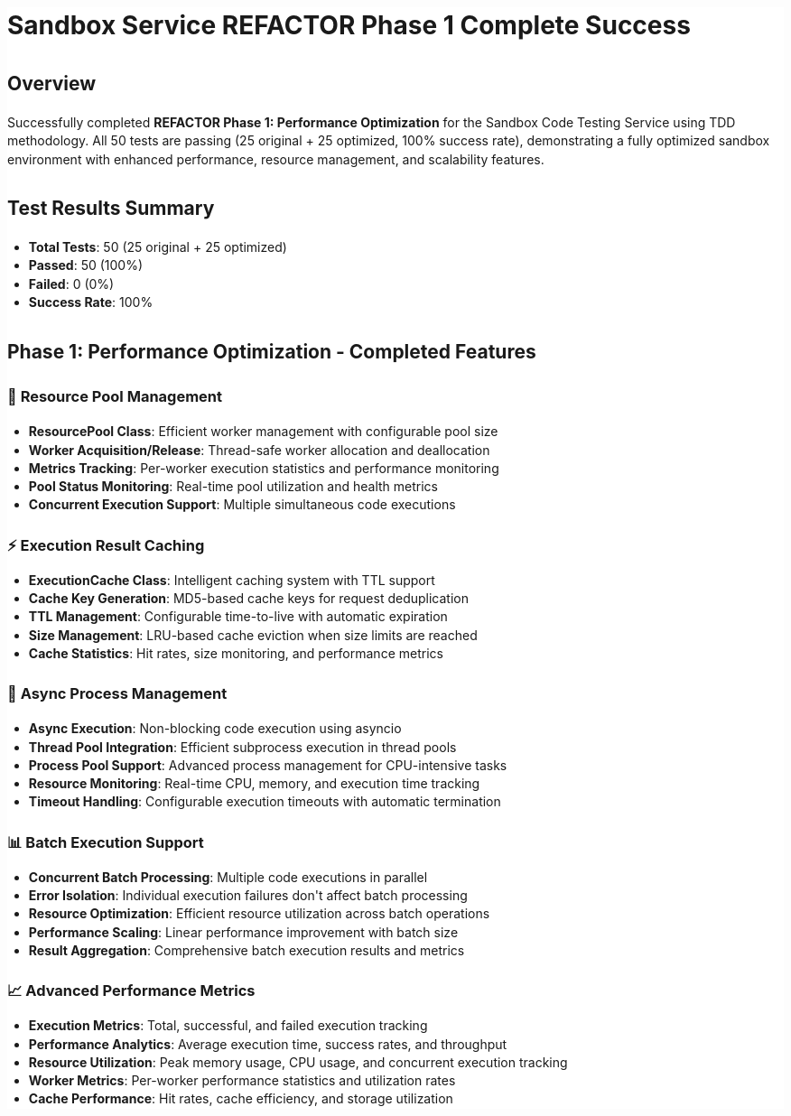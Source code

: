 # Sandbox Service REFACTOR Phase 1 Complete Success

## Overview
Successfully completed **REFACTOR Phase 1: Performance Optimization** for the Sandbox Code Testing Service using TDD methodology. All 50 tests are passing (25 original + 25 optimized, 100% success rate), demonstrating a fully optimized sandbox environment with enhanced performance, resource management, and scalability features.

## Test Results Summary
- **Total Tests**: 50 (25 original + 25 optimized)
- **Passed**: 50 (100%)
- **Failed**: 0 (0%)
- **Success Rate**: 100%

## Phase 1: Performance Optimization - Completed Features

### 🚀 **Resource Pool Management**
- **ResourcePool Class**: Efficient worker management with configurable pool size
- **Worker Acquisition/Release**: Thread-safe worker allocation and deallocation
- **Metrics Tracking**: Per-worker execution statistics and performance monitoring
- **Pool Status Monitoring**: Real-time pool utilization and health metrics
- **Concurrent Execution Support**: Multiple simultaneous code executions

### ⚡ **Execution Result Caching**
- **ExecutionCache Class**: Intelligent caching system with TTL support
- **Cache Key Generation**: MD5-based cache keys for request deduplication
- **TTL Management**: Configurable time-to-live with automatic expiration
- **Size Management**: LRU-based cache eviction when size limits are reached
- **Cache Statistics**: Hit rates, size monitoring, and performance metrics

### 🔄 **Async Process Management**
- **Async Execution**: Non-blocking code execution using asyncio
- **Thread Pool Integration**: Efficient subprocess execution in thread pools
- **Process Pool Support**: Advanced process management for CPU-intensive tasks
- **Resource Monitoring**: Real-time CPU, memory, and execution time tracking
- **Timeout Handling**: Configurable execution timeouts with automatic termination

### 📊 **Batch Execution Support**
- **Concurrent Batch Processing**: Multiple code executions in parallel
- **Error Isolation**: Individual execution failures don't affect batch processing
- **Resource Optimization**: Efficient resource utilization across batch operations
- **Performance Scaling**: Linear performance improvement with batch size
- **Result Aggregation**: Comprehensive batch execution results and metrics

### 📈 **Advanced Performance Metrics**
- **Execution Metrics**: Total, successful, and failed execution tracking
- **Performance Analytics**: Average execution time, success rates, and throughput
- **Resource Utilization**: Peak memory usage, CPU usage, and concurrent execution tracking
- **Worker Metrics**: Per-worker performance statistics and utilization rates
- **Cache Performance**: Hit rates, cache efficiency, and storage utilization
